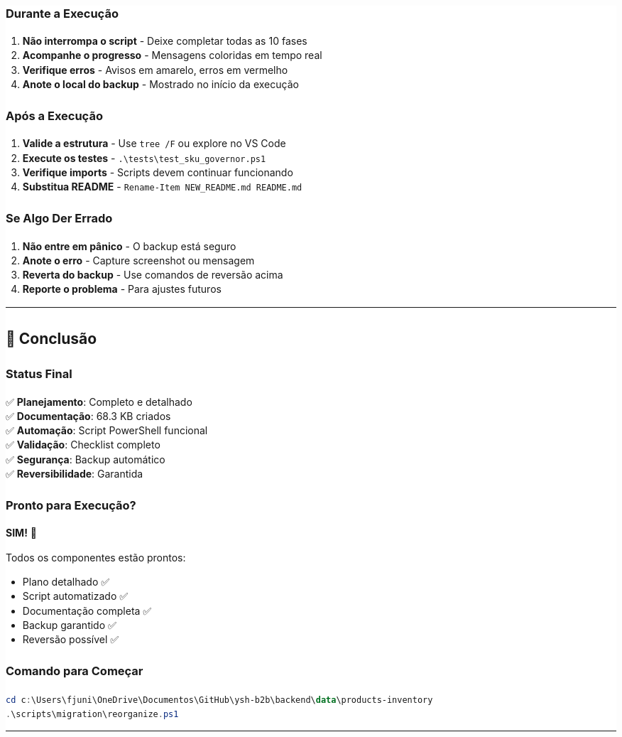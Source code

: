 ### Durante a Execução

1. **Não interrompa o script** - Deixe completar todas as 10 fases
2. **Acompanhe o progresso** - Mensagens coloridas em tempo real
3. **Verifique erros** - Avisos em amarelo, erros em vermelho
4. **Anote o local do backup** - Mostrado no início da execução

### Após a Execução

1. **Valide a estrutura** - Use `tree /F` ou explore no VS Code
2. **Execute os testes** - `.\tests\test_sku_governor.ps1`
3. **Verifique imports** - Scripts devem continuar funcionando
4. **Substitua README** - `Rename-Item NEW_README.md README.md`

### Se Algo Der Errado

1. **Não entre em pânico** - O backup está seguro
2. **Anote o erro** - Capture screenshot ou mensagem
3. **Reverta do backup** - Use comandos de reversão acima
4. **Reporte o problema** - Para ajustes futuros

---

## 🎉 Conclusão

### Status Final

✅ **Planejamento**: Completo e detalhado  
✅ **Documentação**: 68.3 KB criados  
✅ **Automação**: Script PowerShell funcional  
✅ **Validação**: Checklist completo  
✅ **Segurança**: Backup automático  
✅ **Reversibilidade**: Garantida

### Pronto para Execução?

**SIM!** 🚀

Todos os componentes estão prontos:
- Plano detalhado ✅
- Script automatizado ✅
- Documentação completa ✅
- Backup garantido ✅
- Reversão possível ✅

### Comando para Começar

```powershell
cd c:\Users\fjuni\OneDrive\Documentos\GitHub\ysh-b2b\backend\data\products-inventory
.\scripts\migration\reorganize.ps1
```

---
